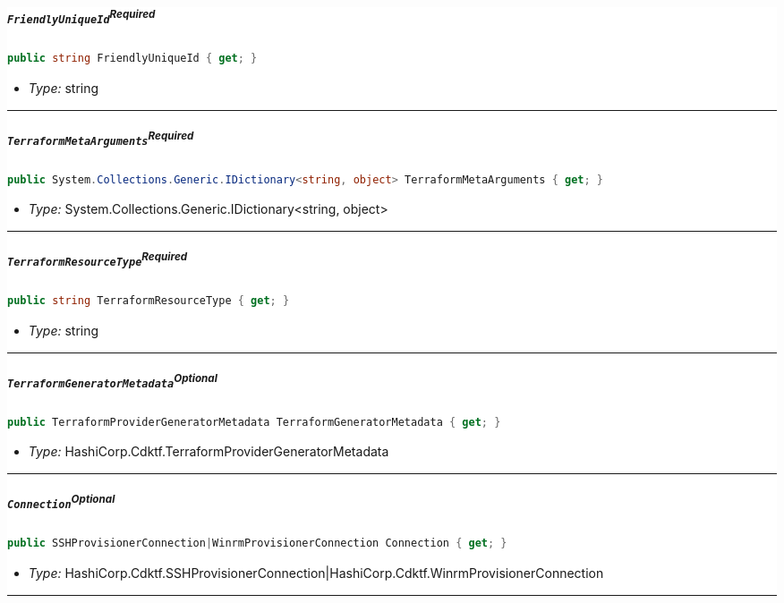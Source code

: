 ##### `FriendlyUniqueId`<sup>Required</sup> <a name="FriendlyUniqueId" id="@cdktf/provider-github.team.Team.property.friendlyUniqueId"></a>

```csharp
public string FriendlyUniqueId { get; }
```

- *Type:* string

---

##### `TerraformMetaArguments`<sup>Required</sup> <a name="TerraformMetaArguments" id="@cdktf/provider-github.team.Team.property.terraformMetaArguments"></a>

```csharp
public System.Collections.Generic.IDictionary<string, object> TerraformMetaArguments { get; }
```

- *Type:* System.Collections.Generic.IDictionary<string, object>

---

##### `TerraformResourceType`<sup>Required</sup> <a name="TerraformResourceType" id="@cdktf/provider-github.team.Team.property.terraformResourceType"></a>

```csharp
public string TerraformResourceType { get; }
```

- *Type:* string

---

##### `TerraformGeneratorMetadata`<sup>Optional</sup> <a name="TerraformGeneratorMetadata" id="@cdktf/provider-github.team.Team.property.terraformGeneratorMetadata"></a>

```csharp
public TerraformProviderGeneratorMetadata TerraformGeneratorMetadata { get; }
```

- *Type:* HashiCorp.Cdktf.TerraformProviderGeneratorMetadata

---

##### `Connection`<sup>Optional</sup> <a name="Connection" id="@cdktf/provider-github.team.Team.property.connection"></a>

```csharp
public SSHProvisionerConnection|WinrmProvisionerConnection Connection { get; }
```

- *Type:* HashiCorp.Cdktf.SSHProvisionerConnection|HashiCorp.Cdktf.WinrmProvisionerConnection

---
